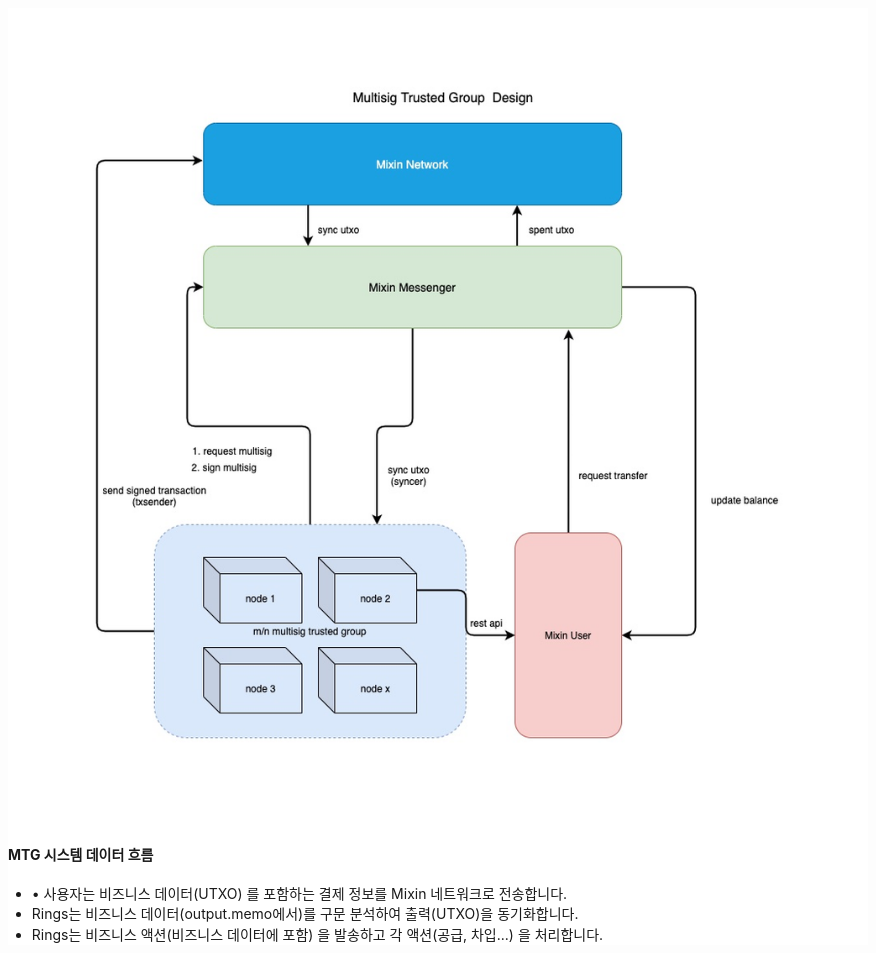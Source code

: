 ![](design/mixin_mtg_struct.jpg)


#### MTG 시스템 데이터 흐름
* • 사용자는 비즈니스 데이터(UTXO) 를 포함하는 결제 정보를 Mixin 네트워크로 전송합니다.
* Rings는 비즈니스 데이터(output.memo에서)를 구문 분석하여 출력(UTXO)을 동기화합니다.
* Rings는 비즈니스 액션(비즈니스 데이터에 포함) 을 발송하고 각 액션(공급, 차입...) 을 처리합니다.
